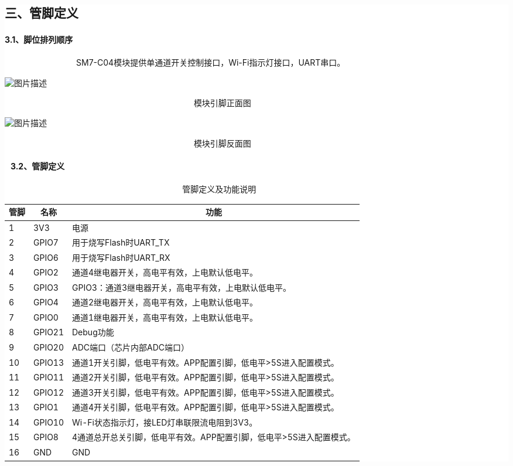 





## 三、管脚定义



####      3.1、脚位排列顺序

                               SM7-C04模块提供单通道开关控制接口，Wi-Fi指示灯接口，UART串口。



![图片描述](https://raw.githubusercontent.com/june0854/june0854.github.io/%E5%9B%BE%E7%89%87/SM7%E6%AD%A3%E9%9D%A2%E8%84%9A%E4%BD%8D%E5%9B%BE.bmp)

                                                                                  模块引脚正面图



![图片描述](https://raw.githubusercontent.com/june0854/june0854.github.io/%E5%9B%BE%E7%89%87/SM7%E6%A8%A1%E5%9D%97%E5%8F%8D%E9%9D%A2%E8%84%9A%E4%BD%8D%E5%9B%BE.bmp)

                                                                                  模块引脚反面图



####    3.2、管脚定义

                                                                             管脚定义及功能说明

| 管脚 | 名称   | 功能                                                         |
| ---- | ------ | ------------------------------------------------------------ |
| 1    | 3V3    | 电源                                                         |
| 2    | GPIO7  | 用于烧写Flash时UART_TX                                       |
| 3    | GPIO6  | 用于烧写Flash时UART_RX                                       |
| 4    | GPIO2  | 通道4继电器开关，高电平有效，上电默认低电平。                |
| 5    | GPIO3  | GPIO3：通道3继电器开关，高电平有效，上电默认低电平。         |
| 6    | GPIO4  | 通道2继电器开关，高电平有效，上电默认低电平。                |
| 7    | GPIO0  | 通道1继电器开关，高电平有效，上电默认低电平。                |
| 8    | GPIO21 | Debug功能                                                    |
| 9    | GPIO20 | ADC端口（芯片内部ADC端口）                                   |
| 10   | GPIO13 | 通道1开关引脚，低电平有效。APP配置引脚，低电平>5S进入配置模式。 |
| 11   | GPIO11 | 通道2开关引脚，低电平有效。APP配置引脚，低电平>5S进入配置模式。 |
| 12   | GPIO12 | 通道3开关引脚，低电平有效。APP配置引脚，低电平>5S进入配置模式。 |
| 13   | GPIO1  | 通道4开关引脚，低电平有效。APP配置引脚，低电平>5S进入配置模式。 |
| 14   | GPIO10 | Wi-Fi状态指示灯，接LED灯串联限流电阻到3V3。                  |
| 15   | GPIO8  | 4通道总开总关引脚，低电平有效。APP配置引脚，低电平>5S进入配置模式。 |
| 16   | GND    | GND                                                          |
